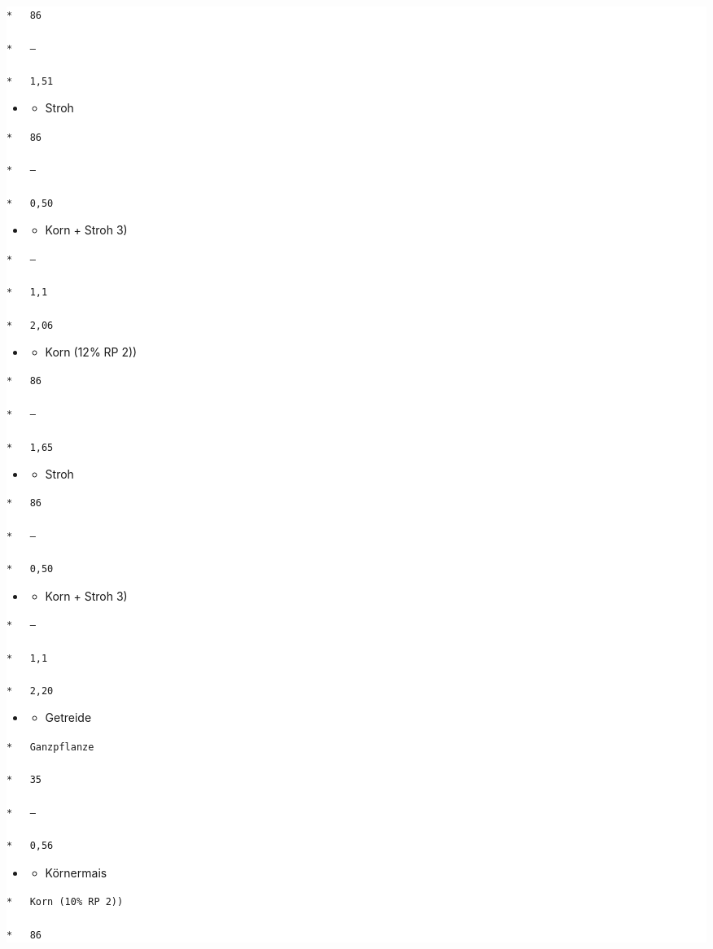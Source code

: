     *   86

    *   –

    *   1,51


*    *   Stroh

    *   86

    *   –

    *   0,50


*    *   Korn + Stroh 3)

    *   –

    *   1,1

    *   2,06


*    *   Korn (12% RP 2))

    *   86

    *   –

    *   1,65


*    *   Stroh

    *   86

    *   –

    *   0,50


*    *   Korn + Stroh 3)

    *   –

    *   1,1

    *   2,20


*    *   Getreide

    *   Ganzpflanze

    *   35

    *   –

    *   0,56


*    *   Körnermais

    *   Korn (10% RP 2))

    *   86
